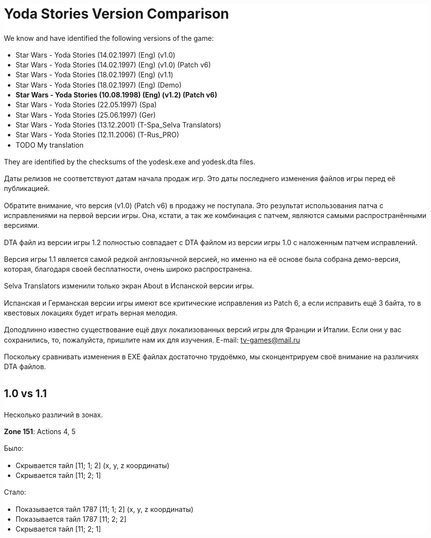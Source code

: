 Yoda Stories Version Comparison
===============================

We know and have identified the following versions of the game:

* Star Wars - Yoda Stories (14.02.1997) (Eng) (v1.0)
* Star Wars - Yoda Stories (14.02.1997) (Eng) (v1.0) (Patch v6)
* Star Wars - Yoda Stories (18.02.1997) (Eng) (v1.1)
* Star Wars - Yoda Stories (18.02.1997) (Eng) (Demo)
* **Star Wars - Yoda Stories (10.08.1998) (Eng) (v1.2) (Patch v6)**
* Star Wars - Yoda Stories (22.05.1997) (Spa)
* Star Wars - Yoda Stories (25.06.1997) (Ger)
* Star Wars - Yoda Stories (13.12.2001) (T-Spa_Selva Translators)
* Star Wars - Yoda Stories (12.11.2006) (T-Rus_PRO)
* TODO My translation

They are identified by the checksums of the yodesk.exe and yodesk.dta files.

Даты релизов не соответствуют датам начала продаж игр. Это даты последнего изменения файлов игры перед её публикацией.

Обратите внимание, что версия (v1.0) (Patch v6) в продажу не поступала. Это результат использования патча с исправлениями
на первой версии игры. Она, кстати, а так же комбинация с патчем, являются самыми распространёнными версиями.

DTA файл из версии игры 1.2 полностью совпадает с DTA файлом из версии игры 1.0 с наложенным патчем исправлений.

Версия игры 1.1 является самой редкой англоязычной версией, но именно на её основе была собрана демо-версия, которая, благодаря своей бесплатности, очень широко распространена.

Selva Translators изменили только экран About в Испанской версии игры.

Испанская и Германская версии игры имеют все критические исправления из Patch 6, а если исправить ещё 3 байта, то в квестовых локациях будет играть верная мелодия.

Доподлинно известно существование ещё двух локализованных версий игры для Франции и Италии.
Если они у вас сохранились, то, пожалуйста, пришлите нам их для изучения. E-mail: tv-games@mail.ru

Поскольку сравнивать изменения в EXE файлах достаточно трудоёмко, мы сконцентрируем своё внимание на различиях DTA файлов.

1.0 vs 1.1
----------

Несколько различий в зонах.

**Zone 151**: Actions 4, 5

Было:

* Скрывается тайл [11; 1; 2] (x, y, z координаты)
* Скрывается тайл [11; 2; 1]

Стало:

* Показывается тайл 1787 [11; 1; 2] (x, y, z координаты)
* Показывается тайл 1787 [11; 2; 2]
* Скрывается тайл [11; 2; 1]
